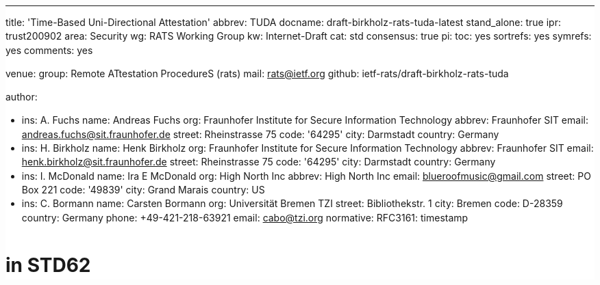 ---
title: 'Time-Based Uni-Directional Attestation'
abbrev: TUDA
docname: draft-birkholz-rats-tuda-latest
stand_alone: true
ipr: trust200902
area: Security
wg: RATS Working Group
kw: Internet-Draft
cat: std
consensus: true
pi:
  toc: yes
  sortrefs: yes
  symrefs: yes
  comments: yes

venue:
  group: Remote ATtestation ProcedureS (rats)
  mail: rats@ietf.org
  github: ietf-rats/draft-birkholz-rats-tuda

author:
- ins: A. Fuchs
  name: Andreas Fuchs
  org: Fraunhofer Institute for Secure Information Technology
  abbrev: Fraunhofer SIT
  email: andreas.fuchs@sit.fraunhofer.de
  street: Rheinstrasse 75
  code: '64295'
  city: Darmstadt
  country: Germany
- ins: H. Birkholz
  name: Henk Birkholz
  org: Fraunhofer Institute for Secure Information Technology
  abbrev: Fraunhofer SIT
  email: henk.birkholz@sit.fraunhofer.de
  street: Rheinstrasse 75
  code: '64295'
  city: Darmstadt
  country: Germany
- ins: I. McDonald
  name: Ira E McDonald
  org: High North Inc
  abbrev: High North Inc
  email: blueroofmusic@gmail.com
  street: PO Box 221
  code: '49839'
  city: Grand Marais
  country: US
- ins: C. Bormann
  name: Carsten Bormann
  org: Universität Bremen TZI
  street: Bibliothekstr. 1
  city: Bremen
  code: D-28359
  country: Germany
  phone: +49-421-218-63921
  email: cabo@tzi.org
normative:
  RFC3161: timestamp
# in STD62